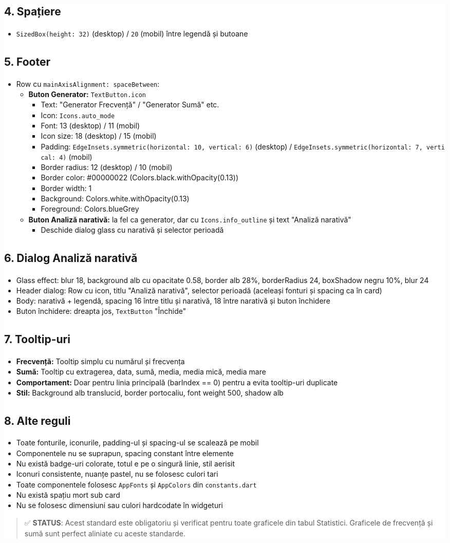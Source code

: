 ## 4. Spațiere
- `SizedBox(height: 32)` (desktop) / `20` (mobil) între legendă și butoane

## 5. Footer
- Row cu `mainAxisAlignment: spaceBetween`:
  - **Buton Generator:** `TextButton.icon`
    - Text: "Generator Frecvență" / "Generator Sumă" etc.
    - Icon: `Icons.auto_mode`
    - Font: 13 (desktop) / 11 (mobil)
    - Icon size: 18 (desktop) / 15 (mobil)
    - Padding: `EdgeInsets.symmetric(horizontal: 10, vertical: 6)` (desktop) / `EdgeInsets.symmetric(horizontal: 7, vertical: 4)` (mobil)
    - Border radius: 12 (desktop) / 10 (mobil)
    - Border color: #00000022 (Colors.black.withOpacity(0.13))
    - Border width: 1
    - Background: Colors.white.withOpacity(0.13)
    - Foreground: Colors.blueGrey
  - **Buton Analiză narativă:** la fel ca generator, dar cu `Icons.info_outline` și text "Analiză narativă"
    - Deschide dialog glass cu narativă și selector perioadă

## 6. Dialog Analiză narativă
- Glass effect: blur 18, background alb cu opacitate 0.58, border alb 28%, borderRadius 24, boxShadow negru 10%, blur 24
- Header dialog: Row cu icon, titlu "Analiză narativă", selector perioadă (aceleași fonturi și spacing ca în card)
- Body: narativă + legendă, spacing 16 între titlu și narativă, 18 între narativă și buton închidere
- Buton închidere: dreapta jos, `TextButton` "Închide"

## 7. Tooltip-uri
- **Frecvență:** Tooltip simplu cu numărul și frecvența
- **Sumă:** Tooltip cu extragerea, data, sumă, media, media mică, media mare
- **Comportament:** Doar pentru linia principală (barIndex == 0) pentru a evita tooltip-uri duplicate
- **Stil:** Background alb translucid, border portocaliu, font weight 500, shadow alb

## 8. Alte reguli
- Toate fonturile, iconurile, padding-ul și spacing-ul se scalează pe mobil
- Componentele nu se suprapun, spacing constant între elemente
- Nu există badge-uri colorate, totul e pe o singură linie, stil aerisit
- Iconuri consistente, nuanțe pastel, nu se folosesc culori tari
- Toate componentele folosesc `AppFonts` și `AppColors` din `constants.dart`
- Nu există spațiu mort sub card
- Nu se folosesc dimensiuni sau culori hardcodate în widgeturi

> ✅ **STATUS**: Acest standard este obligatoriu și verificat pentru toate graficele din tabul Statistici. Graficele de frecvență și sumă sunt perfect aliniate cu aceste standarde.
